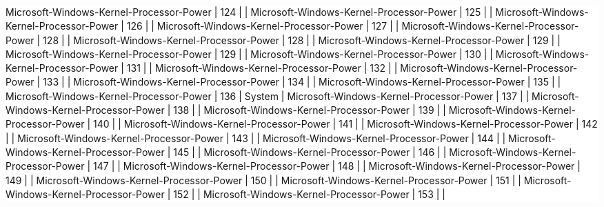 Microsoft-Windows-Kernel-Processor-Power  |  124       |                                                       |
Microsoft-Windows-Kernel-Processor-Power  |  125       |                                                       |
Microsoft-Windows-Kernel-Processor-Power  |  126       |                                                       |
Microsoft-Windows-Kernel-Processor-Power  |  127       |                                                       |
Microsoft-Windows-Kernel-Processor-Power  |  128       |                                                       |
Microsoft-Windows-Kernel-Processor-Power  |  128       |                                                       |
Microsoft-Windows-Kernel-Processor-Power  |  129       |                                                       |
Microsoft-Windows-Kernel-Processor-Power  |  129       |                                                       |
Microsoft-Windows-Kernel-Processor-Power  |  130       |                                                       |
Microsoft-Windows-Kernel-Processor-Power  |  131       |                                                       |
Microsoft-Windows-Kernel-Processor-Power  |  132       |                                                       |
Microsoft-Windows-Kernel-Processor-Power  |  133       |                                                       |
Microsoft-Windows-Kernel-Processor-Power  |  134       |                                                       |
Microsoft-Windows-Kernel-Processor-Power  |  135       |                                                       |
Microsoft-Windows-Kernel-Processor-Power  |  136       |  System                                               |
Microsoft-Windows-Kernel-Processor-Power  |  137       |                                                       |
Microsoft-Windows-Kernel-Processor-Power  |  138       |                                                       |
Microsoft-Windows-Kernel-Processor-Power  |  139       |                                                       |
Microsoft-Windows-Kernel-Processor-Power  |  140       |                                                       |
Microsoft-Windows-Kernel-Processor-Power  |  141       |                                                       |
Microsoft-Windows-Kernel-Processor-Power  |  142       |                                                       |
Microsoft-Windows-Kernel-Processor-Power  |  143       |                                                       |
Microsoft-Windows-Kernel-Processor-Power  |  144       |                                                       |
Microsoft-Windows-Kernel-Processor-Power  |  145       |                                                       |
Microsoft-Windows-Kernel-Processor-Power  |  146       |                                                       |
Microsoft-Windows-Kernel-Processor-Power  |  147       |                                                       |
Microsoft-Windows-Kernel-Processor-Power  |  148       |                                                       |
Microsoft-Windows-Kernel-Processor-Power  |  149       |                                                       |
Microsoft-Windows-Kernel-Processor-Power  |  150       |                                                       |
Microsoft-Windows-Kernel-Processor-Power  |  151       |                                                       |
Microsoft-Windows-Kernel-Processor-Power  |  152       |                                                       |
Microsoft-Windows-Kernel-Processor-Power  |  153       |                                                       |